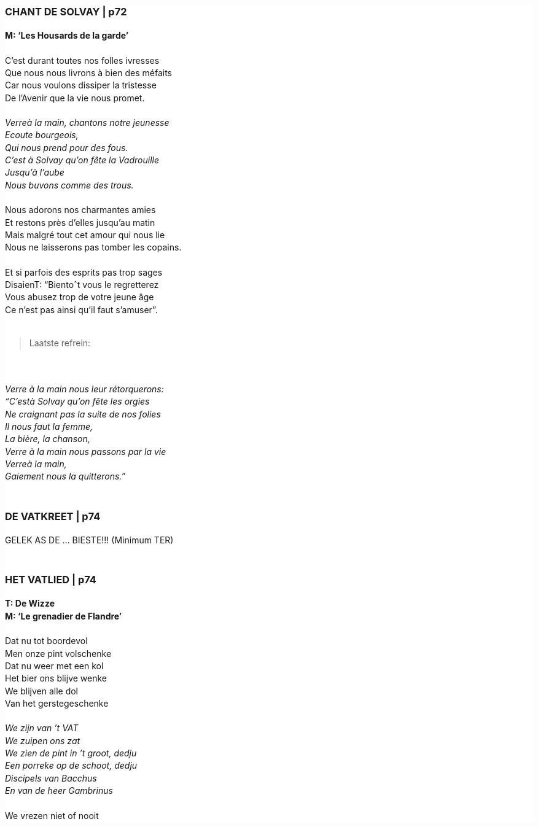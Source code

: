 ### CHANT DE SOLVAY \| p72

**M: ‘Les Housards de la garde’**
<br><br>
C’est durant toutes nos folles ivresses<br>
Que nous nous livrons à bien des méfaits<br>
Car nous voulons dissiper la tristesse<br>
De l’Avenir que la vie nous promet.
<br><br>
_Verreà la main, chantons notre jeunesse<br>
Ecoute bourgeois,<br>
Qui nous prend pour des fous.<br>
C’est à Solvay qu’on fête la Vadrouille<br>
Jusqu’à l’aube<br>
Nous buvons comme des trous._
<br><br>
Nous adorons nos charmantes amies<br>
Et restons près d’elles jusqu’au matin<br>
Mais malgré tout cet amour qui nous lie<br>
Nous ne laisserons pas tomber les copains.
<br><br>
Et si parfois des esprits pas trop sages<br>
DisaienT: “Bientoˆt vous le regretterez<br>
Vous abusez trop de votre jeune âge<br>
Ce n’est pas ainsi qu’il faut s’amuser”.
<br><br>

> Laatste refrein:

<br><br>
_Verre à la main nous leur rétorquerons:<br>
“C’està Solvay qu’on fête les orgies<br>
Ne craignant pas la suite de nos folies<br>
Il nous faut la femme,<br>
La bière, la chanson,<br>
Verre à la main nous passons par la vie<br>
Verreà la main,<br>
Gaiement nous la quitterons.”_
<br><br>

### DE VATKREET \| p74

GELEK AS DE ... BIESTE!!! (Minimum TER)
<br><br>

### HET VATLIED \| p74

**T: De Wizze<br>
M: ‘Le grenadier de Flandre’**
<br><br>
Dat nu tot boordevol<br>
Men onze pint volschenke<br>
Dat nu weer met een kol<br>
Het bier ons blijve wenke<br>
We blijven alle dol<br>
Van het gerstegeschenke
<br><br>
_We zijn van ’t VAT<br>
We zuipen ons zat<br>
We zien de pint in ’t groot, dedju<br>
Een porreke op de schoot, dedju<br>
Discipels van Bacchus<br>
En van de heer Gambrinus_
<br><br>
We vrezen niet of nooit<br>